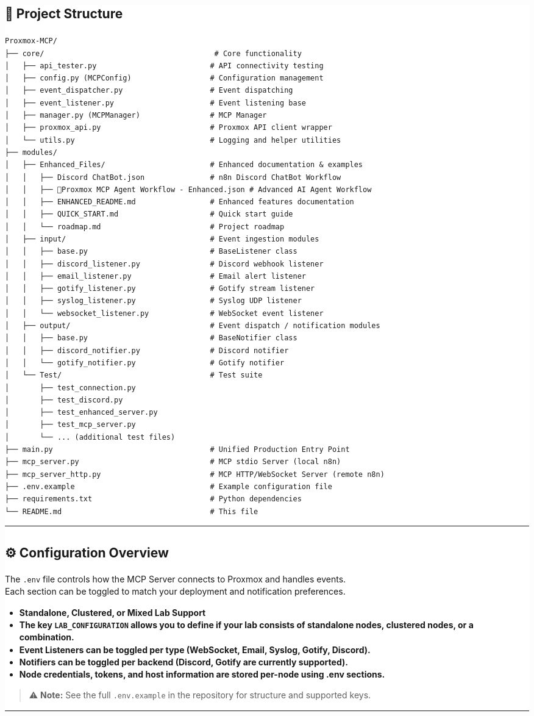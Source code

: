 
## 🧱 Project Structure
```plaintext
Proxmox-MCP/
├── core/                                       # Core functionality
│   ├── api_tester.py                          # API connectivity testing
│   ├── config.py (MCPConfig)                  # Configuration management
│   ├── event_dispatcher.py                    # Event dispatching
│   ├── event_listener.py                      # Event listening base
│   ├── manager.py (MCPManager)                # MCP Manager
│   ├── proxmox_api.py                         # Proxmox API client wrapper
│   └── utils.py                               # Logging and helper utilities
├── modules/
│   ├── Enhanced_Files/                        # Enhanced documentation & examples
│   │   ├── Discord ChatBot.json               # n8n Discord ChatBot Workflow
│   │   ├── 🤖Proxmox MCP Agent Workflow - Enhanced.json # Advanced AI Agent Workflow
│   │   ├── ENHANCED_README.md                 # Enhanced features documentation
│   │   ├── QUICK_START.md                     # Quick start guide
│   │   └── roadmap.md                         # Project roadmap
│   ├── input/                                 # Event ingestion modules
│   │   ├── base.py                            # BaseListener class
│   │   ├── discord_listener.py                # Discord webhook listener
│   │   ├── email_listener.py                  # Email alert listener
│   │   ├── gotify_listener.py                 # Gotify stream listener
│   │   ├── syslog_listener.py                 # Syslog UDP listener
│   │   └── websocket_listener.py              # WebSocket event listener
│   ├── output/                                # Event dispatch / notification modules
│   │   ├── base.py                            # BaseNotifier class
│   │   ├── discord_notifier.py                # Discord notifier
│   │   └── gotify_notifier.py                 # Gotify notifier
│   └── Test/                                  # Test suite
│       ├── test_connection.py
│       ├── test_discord.py
│       ├── test_enhanced_server.py
│       ├── test_mcp_server.py
│       └── ... (additional test files)
├── main.py                                    # Unified Production Entry Point
├── mcp_server.py                              # MCP stdio Server (local n8n)
├── mcp_server_http.py                         # MCP HTTP/WebSocket Server (remote n8n)
├── .env.example                               # Example configuration file
├── requirements.txt                           # Python dependencies
└── README.md                                  # This file
```

---

## ⚙️ Configuration Overview

The `.env` file controls how the MCP Server connects to Proxmox and handles events.  
Each section can be toggled to match your deployment and notification preferences.
- **Standalone, Clustered, or Mixed Lab Support**
- **The key `LAB_CONFIGURATION` allows you to define if your lab consists of standalone nodes, clustered nodes, or a combination.**
- **Event Listeners can be toggled per type (WebSocket, Email, Syslog, Gotify, Discord).**
- **Notifiers can be toggled per backend (Discord, Gotify are currently supported).**
- **Node credentials, tokens, and host information are stored per-node using .env sections.**
> ⚠️ **Note:** See the full `.env.example` in the repository for structure and supported keys.

---